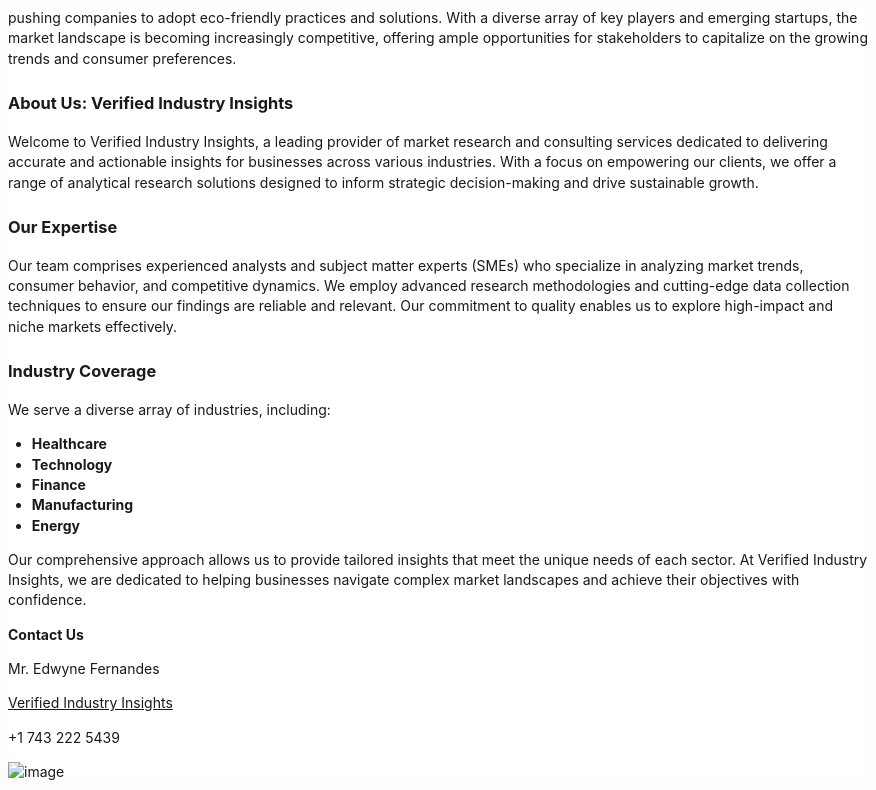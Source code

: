 pushing companies to adopt eco-friendly practices and solutions. With a diverse array of key players and emerging startups, the market landscape is becoming increasingly competitive, offering ample opportunities for stakeholders to capitalize on the growing trends and consumer preferences.</p><h3>About Us: Verified Industry Insights</h3><p>Welcome to Verified Industry Insights, a leading provider of market research and consulting services dedicated to delivering accurate and actionable insights for businesses across various industries. With a focus on empowering our clients, we offer a range of analytical research solutions designed to inform strategic decision-making and drive sustainable growth.</p><h3>Our Expertise</h3><p>Our team comprises experienced analysts and subject matter experts (SMEs) who specialize in analyzing market trends, consumer behavior, and competitive dynamics. We employ advanced research methodologies and cutting-edge data collection techniques to ensure our findings are reliable and relevant. Our commitment to quality enables us to explore high-impact and niche markets effectively.</p><h3>Industry Coverage</h3><p>We serve a diverse array of industries, including:</p><ul><li><strong>Healthcare</strong></li><li><strong>Technology</strong></li><li><strong>Finance</strong></li><li><strong>Manufacturing</strong></li><li><strong>Energy</strong></li></ul><p>Our comprehensive approach allows us to provide tailored insights that meet the unique needs of each sector. At Verified Industry Insights, we are dedicated to helping businesses navigate complex market landscapes and achieve their objectives with confidence.</p><p><strong>Contact Us</strong></p><p>Mr. Edwyne Fernandes</p><p><a href="https://www.verifiedindustryinsights.com/">Verified Industry Insights</a></p><p>+1 743 222 5439</p>
![image](https://github.com/user-attachments/assets/ca5d12cb-0aa5-4fbf-b1b7-bb64e76b49c2)
